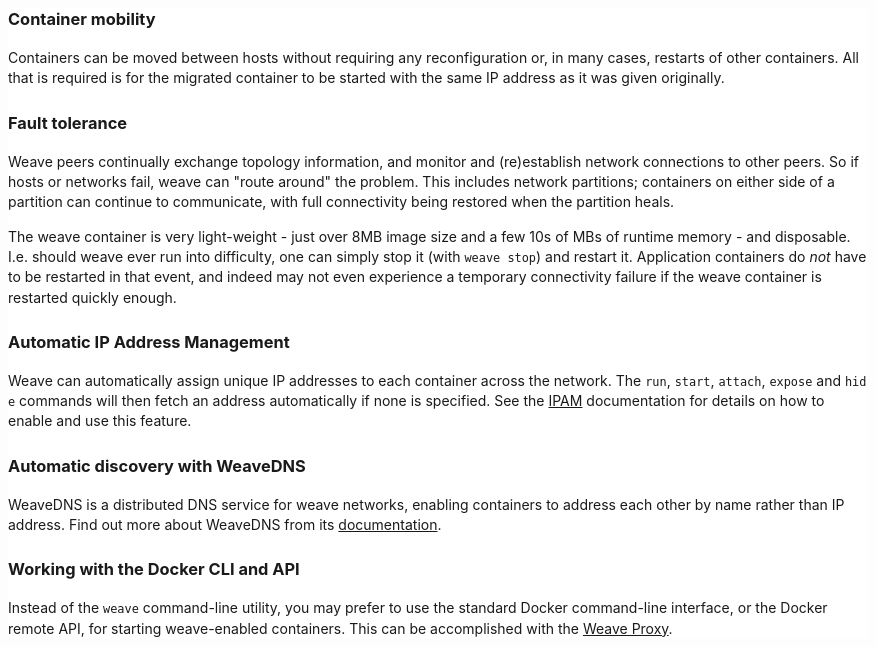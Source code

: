 ### <a name="container-mobility"></a>Container mobility

Containers can be moved between hosts without requiring any
reconfiguration or, in many cases, restarts of other containers. All
that is required is for the migrated container to be started with the
same IP address as it was given originally.

### <a name="fault-tolerance"></a>Fault tolerance

Weave peers continually exchange topology information, and monitor
and (re)establish network connections to other peers. So if hosts or
networks fail, weave can "route around" the problem. This includes
network partitions; containers on either side of a partition can
continue to communicate, with full connectivity being restored when
the partition heals.

The weave container is very light-weight - just over 8MB image size
and a few 10s of MBs of runtime memory - and disposable. I.e. should
weave ever run into difficulty, one can simply stop it (with `weave
stop`) and restart it. Application containers do *not* have to be
restarted in that event, and indeed may not even experience a
temporary connectivity failure if the weave container is restarted
quickly enough.

### <a name="ipam"></a>Automatic IP Address Management

Weave can automatically assign unique IP addresses to each container
across the network. The `run`, `start`, `attach`, `expose` and `hide`
commands will then fetch an address automatically if none is
specified. See the [IPAM](ipam.html) documentation for details on how
to enable and use this feature.

### <a name="dns"></a>Automatic discovery with WeaveDNS

WeaveDNS is a distributed DNS service for weave networks, enabling
containers to address each other by name rather than IP address. Find
out more about WeaveDNS from its [documentation](weavedns.html).

### <a name="proxy"></a>Working with the Docker CLI and API

Instead of the `weave` command-line utility, you may prefer to use the
standard Docker command-line interface, or the Docker remote API, for
starting weave-enabled containers. This can be accomplished with the
[Weave Proxy](proxy.html).
